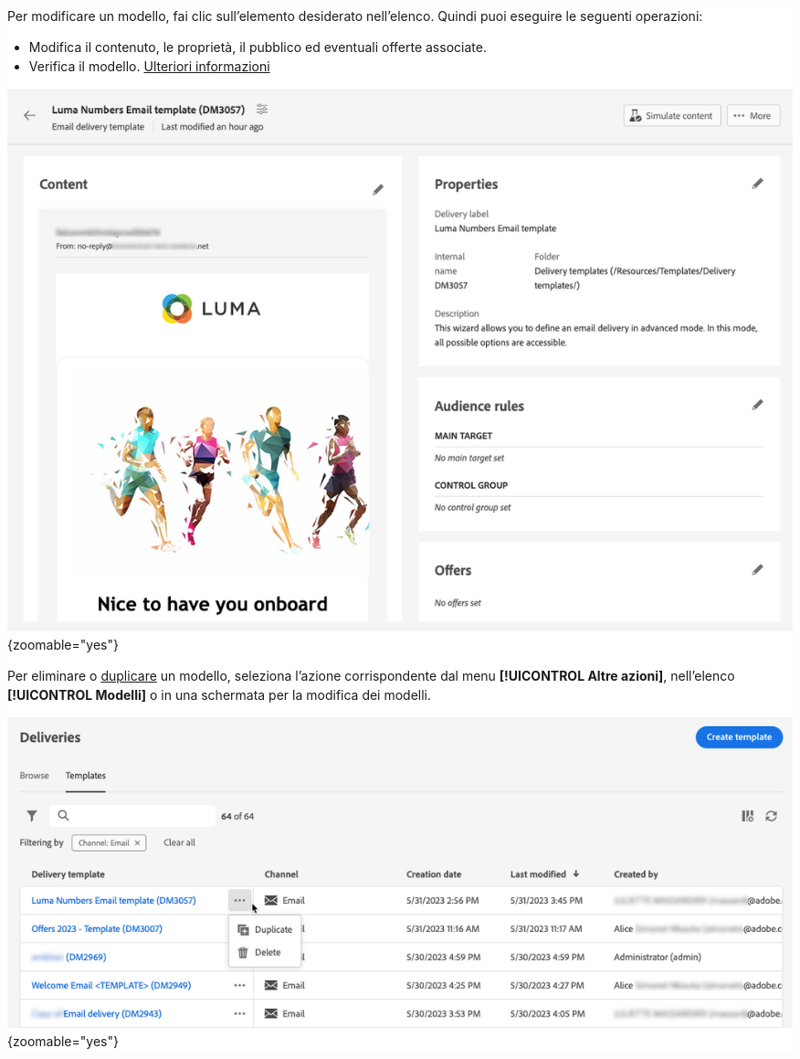 Per modificare un modello, fai clic sull’elemento desiderato nell’elenco. Quindi puoi eseguire le seguenti operazioni:

* Modifica il contenuto, le proprietà, il pubblico ed eventuali offerte associate.
* Verifica il modello. [Ulteriori informazioni](#test-template)

![Modifica di un modello](assets/templates-edition.png){zoomable="yes"}

Per eliminare o [duplicare](#copy-an-existing-template) un modello, seleziona l’azione corrispondente dal menu **[!UICONTROL Altre azioni]**, nell’elenco **[!UICONTROL Modelli]** o in una schermata per la modifica dei modelli.

![Menu altre azioni per i modelli](assets/templates-more-actions.png){zoomable="yes"}
